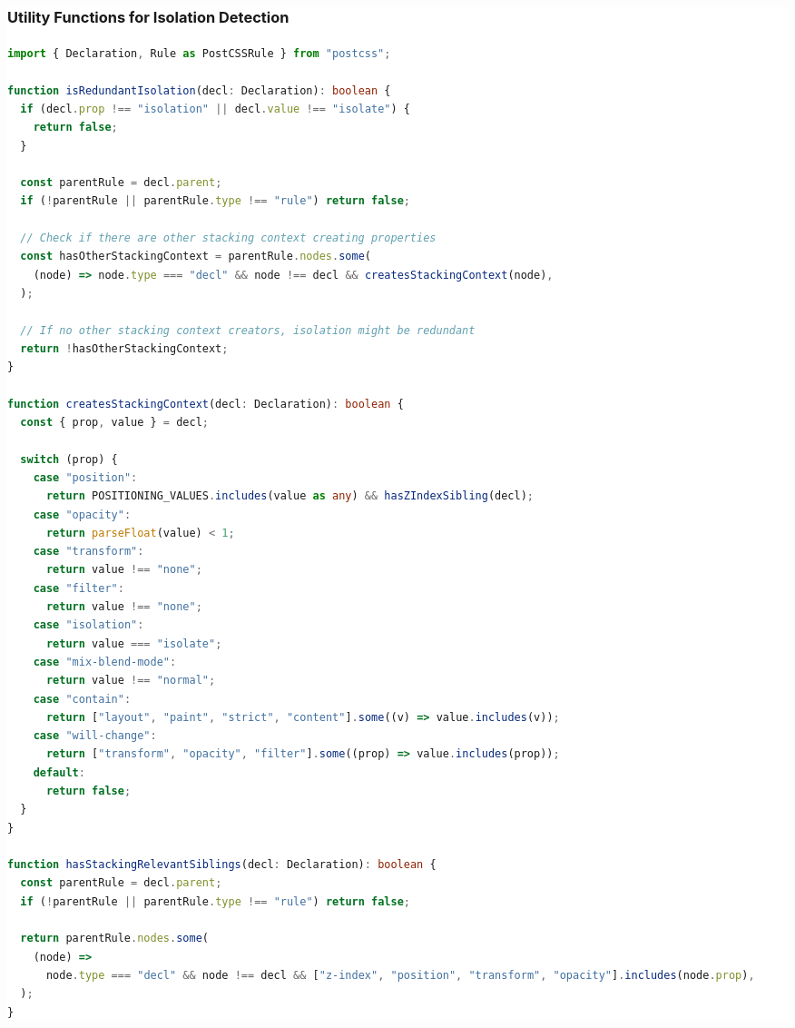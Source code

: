 ### Utility Functions for Isolation Detection

```typescript
import { Declaration, Rule as PostCSSRule } from "postcss";

function isRedundantIsolation(decl: Declaration): boolean {
  if (decl.prop !== "isolation" || decl.value !== "isolate") {
    return false;
  }

  const parentRule = decl.parent;
  if (!parentRule || parentRule.type !== "rule") return false;

  // Check if there are other stacking context creating properties
  const hasOtherStackingContext = parentRule.nodes.some(
    (node) => node.type === "decl" && node !== decl && createsStackingContext(node),
  );

  // If no other stacking context creators, isolation might be redundant
  return !hasOtherStackingContext;
}

function createsStackingContext(decl: Declaration): boolean {
  const { prop, value } = decl;

  switch (prop) {
    case "position":
      return POSITIONING_VALUES.includes(value as any) && hasZIndexSibling(decl);
    case "opacity":
      return parseFloat(value) < 1;
    case "transform":
      return value !== "none";
    case "filter":
      return value !== "none";
    case "isolation":
      return value === "isolate";
    case "mix-blend-mode":
      return value !== "normal";
    case "contain":
      return ["layout", "paint", "strict", "content"].some((v) => value.includes(v));
    case "will-change":
      return ["transform", "opacity", "filter"].some((prop) => value.includes(prop));
    default:
      return false;
  }
}

function hasStackingRelevantSiblings(decl: Declaration): boolean {
  const parentRule = decl.parent;
  if (!parentRule || parentRule.type !== "rule") return false;

  return parentRule.nodes.some(
    (node) =>
      node.type === "decl" && node !== decl && ["z-index", "position", "transform", "opacity"].includes(node.prop),
  );
}
```

